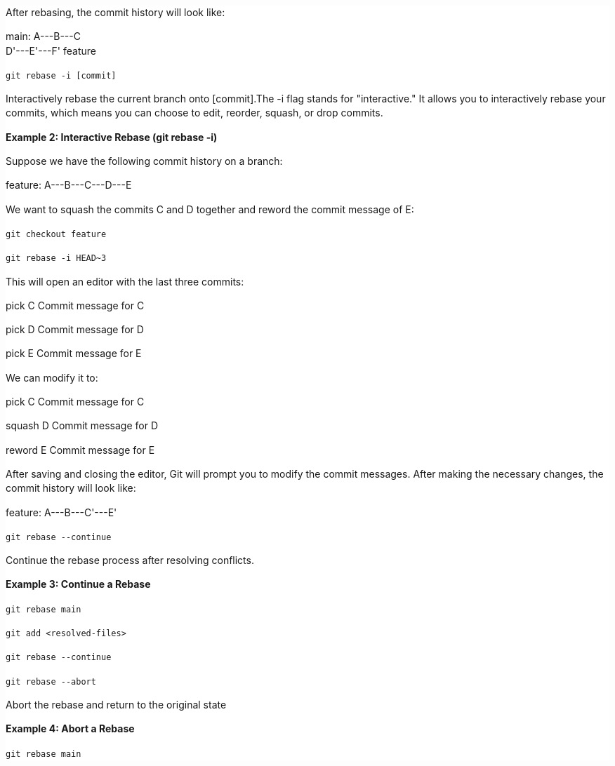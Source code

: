 After rebasing, the commit history will look like:

main: A---B---C
                 \
                  D'---E'---F' feature


`git rebase -i [commit]`

Interactively rebase the current branch onto [commit].The -i flag stands for "interactive." It allows you to interactively rebase your commits, which means you can choose to edit, reorder, squash, or drop commits.

**Example 2: Interactive Rebase (git rebase -i)**

Suppose we have the following commit history on a branch:

feature: A---B---C---D---E

We want to squash the commits C and D together and reword the commit message of E:

`git checkout feature`

`git rebase -i HEAD~3`

This will open an editor with the last three commits:

pick C Commit message for C

pick D Commit message for D

pick E Commit message for E

We can modify it to:

pick C Commit message for C

squash D Commit message for D

reword E Commit message for E

After saving and closing the editor, Git will prompt you to modify the commit messages. After making the necessary changes, the commit history will look like:

feature: A---B---C'---E'

`git rebase --continue`

Continue the rebase process after resolving conflicts.

**Example 3: Continue a Rebase**

`git rebase main`

`git add <resolved-files>`

`git rebase --continue`

`git rebase --abort`

Abort the rebase and return to the original state

**Example 4: Abort a Rebase**

`git rebase main`
